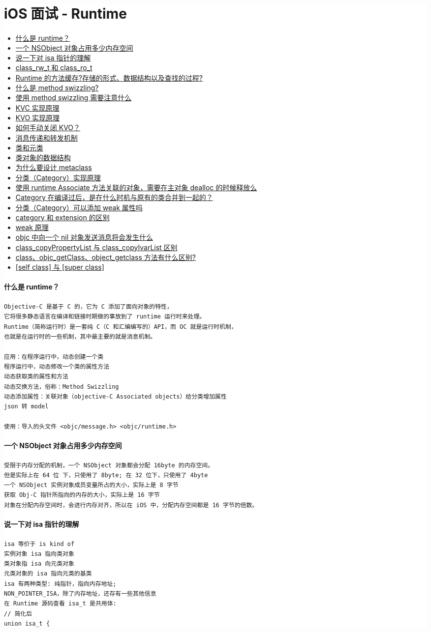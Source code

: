 # iOS 面试 - Runtime

- [什么是 runtime？](#什么是-runtime？)
- [一个 NSObject 对象占用多少内存空间](#一个-nsobject-对象占用多少内存空间)
- [说一下对 isa 指针的理解](#说一下对-isa-指针的理解)
- [class_rw_t 和 class_ro_t](#classrwt-和-classrot)
- [Runtime 的方法缓存?存储的形式、数据结构以及查找的过程?](#runtime-的方法缓存存储的形式、数据结构以及查找的过程)
- [什么是 method swizzling?](#什么是-method-swizzling)
- [使用 method swizzling 需要注意什么](#使用-method-swizzling-需要注意什么)
- [KVC 实现原理](#kvc-实现原理)
- [KVO 实现原理](#kvo-实现原理)
- [如何手动关闭 KVO？](#如何手动关闭-kvo？)
- [消息传递和转发机制](#####传递和转发机制)
- [类和元类](#类和元类)
- [类对象的数据结构](#类对象的数据结构)
- [为什么要设计 metaclass](#为什么要设计-metaclass)
- [分类（Category）实现原理](#分类（category）实现原理)
- [使用 runtime Associate 方法关联的对象，需要在主对象 dealloc 的时候释放么](#使用-runtime-associate-方法关联的对象，需要在主对象-dealloc-的时候释放么)
- [Category 在编译过后，是在什么时机与原有的类合并到一起的？](#category-在编译过后，是在什么时机与原有的类合并到一起的？)
- [分类（Category）可以添加 weak 属性吗](#分类（category）可以添加-weak-属性吗)
- [category 和 extension 的区别](#category-和-extension-的区别)
- [weak 原理](#weak-原理)
- [objc 中向一个 nil 对象发送消息将会发生什么](#objc-中向一个-nil-对象发送消息将会发生什么)
- [class_copyPropertyList 与 class_copyIvarList 区别](#classcopypropertylist-与-classcopyivarlist-区别)
- [class、objc_getClass、object_getclass 方法有什么区别?](#class、objcgetclass、objectgetclass-方法有什么区别)
- [[self class] 与 [super class]](#self-class-与-super-class)

#### 什么是 runtime？
```
Objective-C 是基于 C 的，它为 C 添加了面向对象的特性，
它将很多静态语言在编译和链接时期做的事放到了 runtime 运行时来处理。
Runtime（简称运行时）是一套纯 C（C 和汇编编写的）API，而 OC 就是运行时机制，
也就是在运行时的一些机制，其中最主要的就是消息机制。

应用：在程序运行中，动态创建一个类
程序运行中，动态修改一个类的属性方法
动态获取类的属性和方法
动态交换方法，俗称：Method Swizzling
动态添加属性：关联对象（objective-C Associated objects）给分类增加属性
json 转 model

使用：导入的头文件 <objc/message.h> <objc/runtime.h>
```
#### 一个 NSObject 对象占用多少内存空间
```
受限于内存分配的机制，一个 NSObject 对象都会分配 16byte 的内存空间。
但是实际上在 64 位 下，只使用了 8byte; 在 32 位下，只使用了 4byte
一个 NSObject 实例对象成员变量所占的大小，实际上是 8 字节
获取 Obj-C 指针所指向的内存的大小，实际上是 16 字节
对象在分配内存空间时，会进行内存对齐，所以在 iOS 中，分配内存空间都是 16 字节的倍数。
```
#### 说一下对 isa 指针的理解
```
isa 等价于 is kind of
实例对象 isa 指向类对象
类对象指 isa 向元类对象
元类对象的 isa 指向元类的基类
isa 有两种类型: 纯指针，指向内存地址; 
NON_POINTER_ISA，除了内存地址，还存有一些其他信息
在 Runtime 源码查看 isa_t 是共用体:
// 简化后
union isa_t {
```